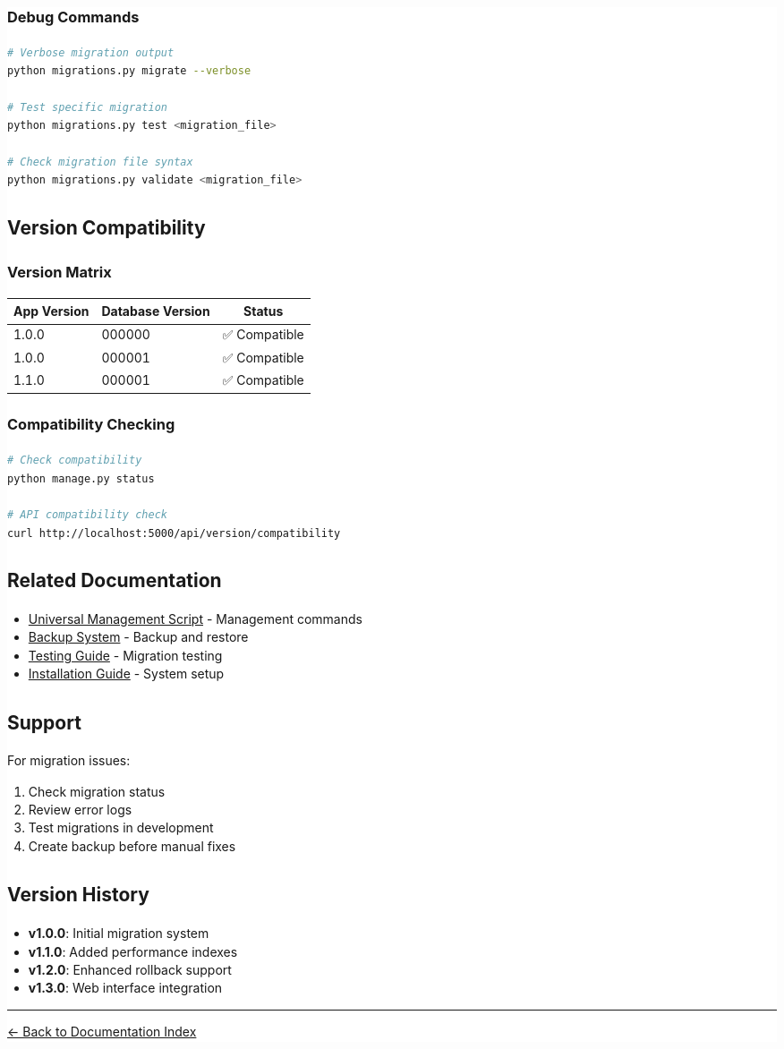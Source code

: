 ### Debug Commands

```bash
# Verbose migration output
python migrations.py migrate --verbose

# Test specific migration
python migrations.py test <migration_file>

# Check migration file syntax
python migrations.py validate <migration_file>
```

## Version Compatibility

### Version Matrix

| App Version | Database Version | Status |
|-------------|------------------|---------|
| 1.0.0       | 000000           | ✅ Compatible |
| 1.0.0       | 000001           | ✅ Compatible |
| 1.1.0       | 000001           | ✅ Compatible |

### Compatibility Checking

```bash
# Check compatibility
python manage.py status

# API compatibility check
curl http://localhost:5000/api/version/compatibility
```

## Related Documentation

- [Universal Management Script](management-script.md) - Management commands
- [Backup System](backup-system.md) - Backup and restore
- [Testing Guide](testing.md) - Migration testing
- [Installation Guide](installation.md) - System setup

## Support

For migration issues:

1. Check migration status
2. Review error logs
3. Test migrations in development
4. Create backup before manual fixes

## Version History

- **v1.0.0**: Initial migration system
- **v1.1.0**: Added performance indexes
- **v1.2.0**: Enhanced rollback support
- **v1.3.0**: Web interface integration

---

[← Back to Documentation Index](../docs/README.md) 